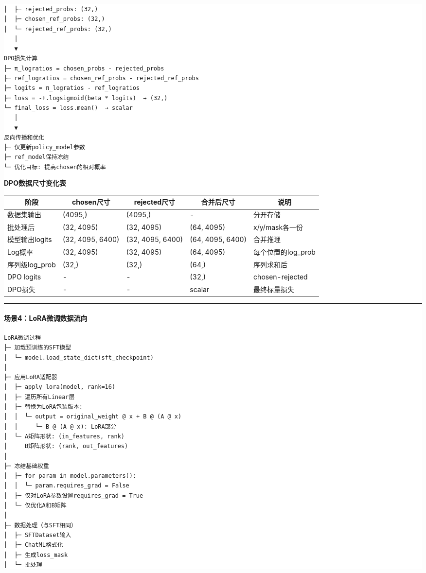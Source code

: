 ```
│  ├─ rejected_probs: (32,)
│  ├─ chosen_ref_probs: (32,)
│  └─ rejected_ref_probs: (32,)
   │
   ▼
DPO损失计算
├─ π_logratios = chosen_probs - rejected_probs
├─ ref_logratios = chosen_ref_probs - rejected_ref_probs
├─ logits = π_logratios - ref_logratios
├─ loss = -F.logsigmoid(beta * logits)  → (32,)
└─ final_loss = loss.mean()  → scalar
   │
   ▼
反向传播和优化
├─ 仅更新policy_model参数
├─ ref_model保持冻结
└─ 优化目标: 提高chosen的相对概率
```

**DPO数据尺寸变化表**

| 阶段           | chosen尺寸       | rejected尺寸     | 合并后尺寸       | 说明               |
| -------------- | ---------------- | ---------------- | ---------------- | ------------------ |
| 数据集输出     | (4095,)          | (4095,)          | -                | 分开存储           |
| 批处理后       | (32, 4095)       | (32, 4095)       | (64, 4095)       | x/y/mask各一份     |
| 模型输出logits | (32, 4095, 6400) | (32, 4095, 6400) | (64, 4095, 6400) | 合并推理           |
| Log概率        | (32, 4095)       | (32, 4095)       | (64, 4095)       | 每个位置的log_prob |
| 序列级log_prob | (32,)            | (32,)            | (64,)            | 序列求和后         |
| DPO logits     | -                | -                | (32,)            | chosen-rejected    |
| DPO损失        | -                | -                | scalar           | 最终标量损失       |

---

#### 场景4：LoRA微调数据流向

```
LoRA微调过程
├─ 加载预训练的SFT模型
│  └─ model.load_state_dict(sft_checkpoint)
│
├─ 应用LoRA适配器
│  ├─ apply_lora(model, rank=16)
│  ├─ 遍历所有Linear层
│  ├─ 替换为LoRA包装版本:
│  │  └─ output = original_weight @ x + B @ (A @ x)
│  │     └─ B @ (A @ x): LoRA部分
│  └─ A矩阵形状: (in_features, rank)
│     B矩阵形状: (rank, out_features)
│
├─ 冻结基础权重
│  ├─ for param in model.parameters():
│  │  └─ param.requires_grad = False
│  ├─ 仅对LoRA参数设置requires_grad = True
│  └─ 仅优化A和B矩阵
│
├─ 数据处理（与SFT相同）
│  ├─ SFTDataset输入
│  ├─ ChatML格式化
│  ├─ 生成loss_mask
│  └─ 批处理
```